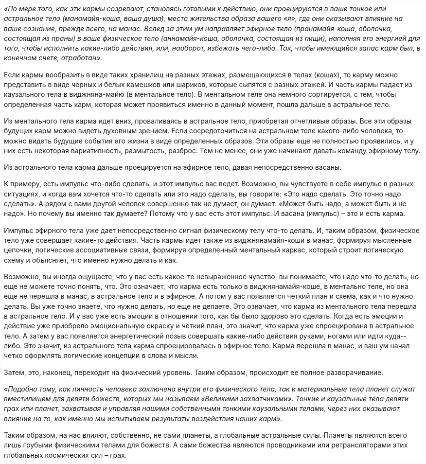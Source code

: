 _«По мере того, как эти кармы созревают, становясь готовыми к действию, они проецируются в ваше тонкое или астральное тело (маномайя-коша, ваша душа), место жительства образа вашего «я», где они оказывают влияние на ваше сознание, прежде всего, на манас. Вслед за этим ум направляет эфирное тело (пранамайя-коша, оболочка, состоящая из праны) в ваше физическое тело (аннамайя-коша, оболочка, состоящая из пищи), наполняя его энергией для того, чтобы исполнить какие-либо действия, или, наоборот, избежать чего-либо. Так, чтобы имеющийся запас карм был, в конечном счете, отработан»._ 

 Если кармы вообразить в виде таких хранилищ на разных этажах, размещающихся в телах (кошах), то карму можно представить в виде черных и белых камешков или шариков, которые сыпятся с разных этажей. И часть кармы падает из каузального тела в виджняна-майю (в ментальное тело). В ментальном теле она немного сортируется, с тем, чтобы определенная часть карм, которая может проявиться именно в данный момент, пошла дальше в астральное тело.

 Из ментального тела карма идет вниз, проваливаясь в астральное тело, приобретая отчетливые образы. Все эти образы будущих карм можно видеть духовным зрением. Если сосредоточиться на астральном теле какого-либо человека, то можно видеть будущие события его жизни в виде определенных образов. Эти образы еще не полностью проявились, и у них есть некоторая вариативность, размытость, разброс. Тем не менее, они уже начинают давать команду эфирному телу.

 Из астрального тела карма дальше проецируется на эфирное тело, давая непосредственно васаны.

 К примеру, есть импульс что-либо сделать, и этот импульс вас ведет. Возможно, вы чувствуете в себе импульс в разных ситуациях, и когда вам хочется что-то сделать или это надо сделать, вы говорите: «Это надо сделать. Это точно надо сделать». А рядом с вами другой человек совершенно так не думает, он думает: «Может быть надо, а может быть и не надо». Но почему вы именно так думаете? Потому что у вас есть этот импульс. И васана (импульс) – это и есть карма.

 Импульс эфирного тела уже дает непосредственно сигнал физическому телу что-то делать. И, таким образом, физическое тело уже совершает какие-то действия. Часть кармы идет также из виджнянамайя-коши в манас, формируя мысленные цепочки, логические ассоциативные связи, формируя определенный ментальный каркас, который строит логическую схему и объясняет, что именно нужно делать и как.

 Возможно, вы иногда ощущаете, что у вас есть какое-то невыраженное чувство, вы понимаете, что надо что-то делать, но еще не можете точно понять, что. Это означает, что карма есть только в виджнянамайя-коше, в ментально теле, но она еще не перешла в манас, в астральное тело и в эфирное. А потом у вас появляется четкий план и схема, как и что нужно делать. Вы уже точно знаете, что нужно делать, но еще не делаете. Это означает, что карма из ментального тела перешла в астральное тело. И у вас уже есть эмоции в отношении того, как бы было здорово это сделать. Когда есть эмоции и действие уже приобрело эмоциональную окраску и четкий план, это значит, что карма уже спроецирована в астральное тело. А затем у вас появляется энергетический позыв совершать какие-либо действия руками, ногами или идти куда--либо. Это значит, из астрального тела карма спроецировалась в эфирное тело. Карма перешла в манас, и ваш ум начал четко оформлять логические концепции в слова и мысли.

 Затем, это, наконец, переходит на физический уровень. Таким образом, происходит ее полное разворачивание.

_«Подобно тому, как личность человека заключена внутри его физического тела, так и материальные тела планет служат вместилищем для девяти божеств, которых мы называем «Великими захватчиками». Тонкие и каузальные тела девяти грах или планет, захватывая и управляя нашими собственными тонкими каузальными телами, через них оказывают влияние на то, как именно мы испытываем результаты воздействия наших карм»._ 

 Таким образом, на нас влияют, собственно, не сами планеты, а глобальные астральные силы. Планеты являются всего лишь грубыми физическими телами для божеств. А сами божества являются проводниками или ретрансляторами этих глобальных космических сил – грах.
